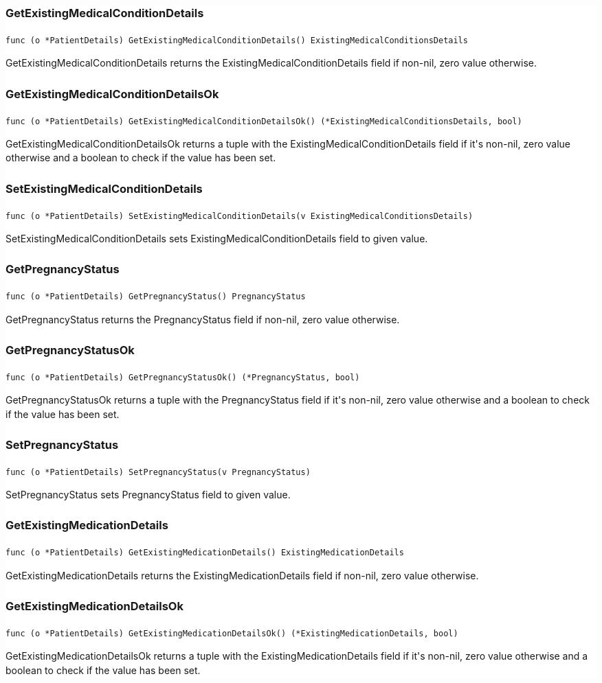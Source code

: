 
### GetExistingMedicalConditionDetails

`func (o *PatientDetails) GetExistingMedicalConditionDetails() ExistingMedicalConditionsDetails`

GetExistingMedicalConditionDetails returns the ExistingMedicalConditionDetails field if non-nil, zero value otherwise.

### GetExistingMedicalConditionDetailsOk

`func (o *PatientDetails) GetExistingMedicalConditionDetailsOk() (*ExistingMedicalConditionsDetails, bool)`

GetExistingMedicalConditionDetailsOk returns a tuple with the ExistingMedicalConditionDetails field if it's non-nil, zero value otherwise
and a boolean to check if the value has been set.

### SetExistingMedicalConditionDetails

`func (o *PatientDetails) SetExistingMedicalConditionDetails(v ExistingMedicalConditionsDetails)`

SetExistingMedicalConditionDetails sets ExistingMedicalConditionDetails field to given value.


### GetPregnancyStatus

`func (o *PatientDetails) GetPregnancyStatus() PregnancyStatus`

GetPregnancyStatus returns the PregnancyStatus field if non-nil, zero value otherwise.

### GetPregnancyStatusOk

`func (o *PatientDetails) GetPregnancyStatusOk() (*PregnancyStatus, bool)`

GetPregnancyStatusOk returns a tuple with the PregnancyStatus field if it's non-nil, zero value otherwise
and a boolean to check if the value has been set.

### SetPregnancyStatus

`func (o *PatientDetails) SetPregnancyStatus(v PregnancyStatus)`

SetPregnancyStatus sets PregnancyStatus field to given value.


### GetExistingMedicationDetails

`func (o *PatientDetails) GetExistingMedicationDetails() ExistingMedicationDetails`

GetExistingMedicationDetails returns the ExistingMedicationDetails field if non-nil, zero value otherwise.

### GetExistingMedicationDetailsOk

`func (o *PatientDetails) GetExistingMedicationDetailsOk() (*ExistingMedicationDetails, bool)`

GetExistingMedicationDetailsOk returns a tuple with the ExistingMedicationDetails field if it's non-nil, zero value otherwise
and a boolean to check if the value has been set.
